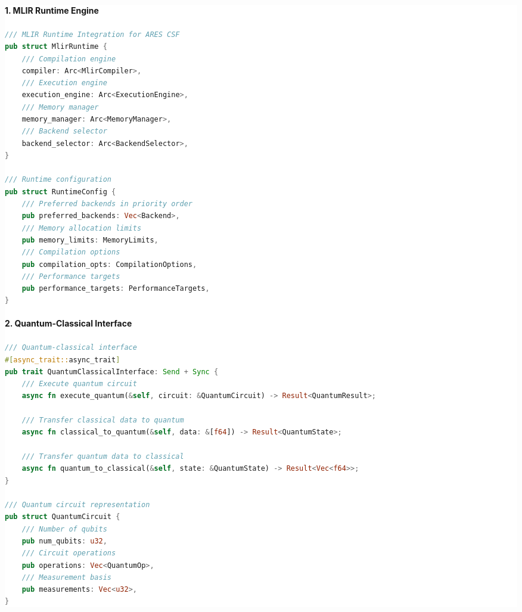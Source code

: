 #### 1. MLIR Runtime Engine

```rust
/// MLIR Runtime Integration for ARES CSF
pub struct MlirRuntime {
    /// Compilation engine
    compiler: Arc<MlirCompiler>,
    /// Execution engine
    execution_engine: Arc<ExecutionEngine>,
    /// Memory manager
    memory_manager: Arc<MemoryManager>,
    /// Backend selector
    backend_selector: Arc<BackendSelector>,
}

/// Runtime configuration
pub struct RuntimeConfig {
    /// Preferred backends in priority order
    pub preferred_backends: Vec<Backend>,
    /// Memory allocation limits
    pub memory_limits: MemoryLimits,
    /// Compilation options
    pub compilation_opts: CompilationOptions,
    /// Performance targets
    pub performance_targets: PerformanceTargets,
}
```

#### 2. Quantum-Classical Interface

```rust
/// Quantum-classical interface
#[async_trait::async_trait]
pub trait QuantumClassicalInterface: Send + Sync {
    /// Execute quantum circuit
    async fn execute_quantum(&self, circuit: &QuantumCircuit) -> Result<QuantumResult>;
    
    /// Transfer classical data to quantum  
    async fn classical_to_quantum(&self, data: &[f64]) -> Result<QuantumState>;
    
    /// Transfer quantum data to classical
    async fn quantum_to_classical(&self, state: &QuantumState) -> Result<Vec<f64>>;
}

/// Quantum circuit representation
pub struct QuantumCircuit {
    /// Number of qubits
    pub num_qubits: u32,
    /// Circuit operations
    pub operations: Vec<QuantumOp>,
    /// Measurement basis
    pub measurements: Vec<u32>,
}
```
